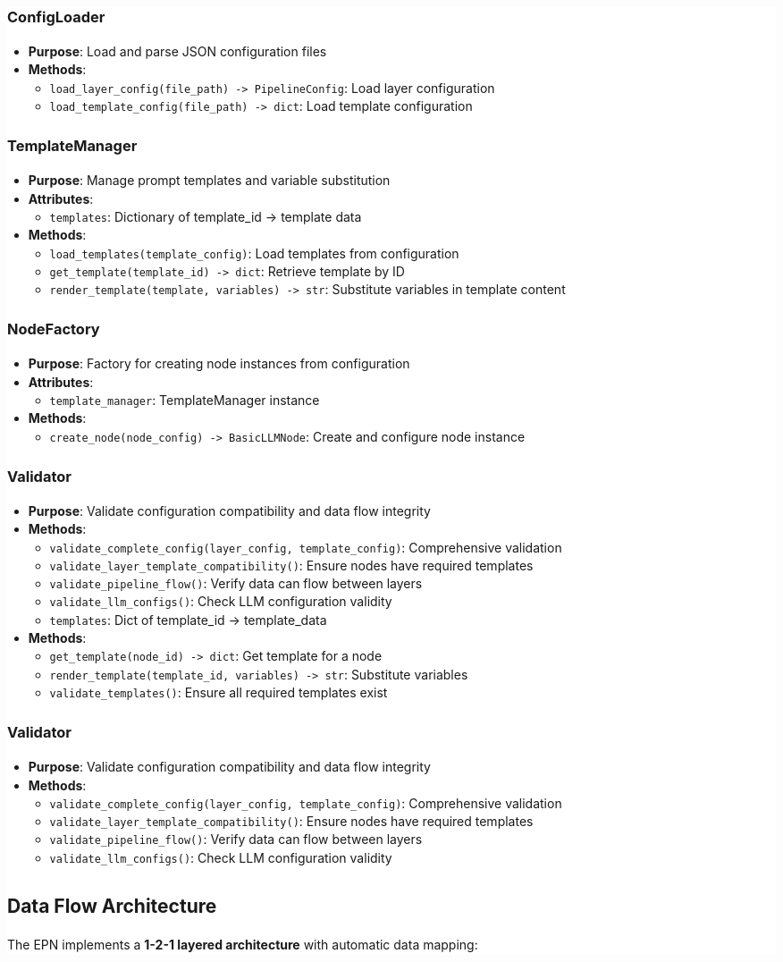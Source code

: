 ### ConfigLoader

- **Purpose**: Load and parse JSON configuration files
- **Methods**:
  - `load_layer_config(file_path) -> PipelineConfig`: Load layer configuration
  - `load_template_config(file_path) -> dict`: Load template configuration

### TemplateManager

- **Purpose**: Manage prompt templates and variable substitution
- **Attributes**:
  - `templates`: Dictionary of template_id -> template data
- **Methods**:
  - `load_templates(template_config)`: Load templates from configuration
  - `get_template(template_id) -> dict`: Retrieve template by ID
  - `render_template(template, variables) -> str`: Substitute variables in template content

### NodeFactory

- **Purpose**: Factory for creating node instances from configuration
- **Attributes**:
  - `template_manager`: TemplateManager instance
- **Methods**:
  - `create_node(node_config) -> BasicLLMNode`: Create and configure node instance

### Validator

- **Purpose**: Validate configuration compatibility and data flow integrity
- **Methods**:
  - `validate_complete_config(layer_config, template_config)`: Comprehensive validation
  - `validate_layer_template_compatibility()`: Ensure nodes have required templates
  - `validate_pipeline_flow()`: Verify data can flow between layers
  - `validate_llm_configs()`: Check LLM configuration validity
  - `templates`: Dict of template_id -> template_data
- **Methods**:
  - `get_template(node_id) -> dict`: Get template for a node
  - `render_template(template_id, variables) -> str`: Substitute variables
  - `validate_templates()`: Ensure all required templates exist

### Validator
- **Purpose**: Validate configuration compatibility and data flow integrity
- **Methods**:
  - `validate_complete_config(layer_config, template_config)`: Comprehensive validation
  - `validate_layer_template_compatibility()`: Ensure nodes have required templates
  - `validate_pipeline_flow()`: Verify data can flow between layers
  - `validate_llm_configs()`: Check LLM configuration validity

## Data Flow Architecture

The EPN implements a **1-2-1 layered architecture** with automatic data mapping:
